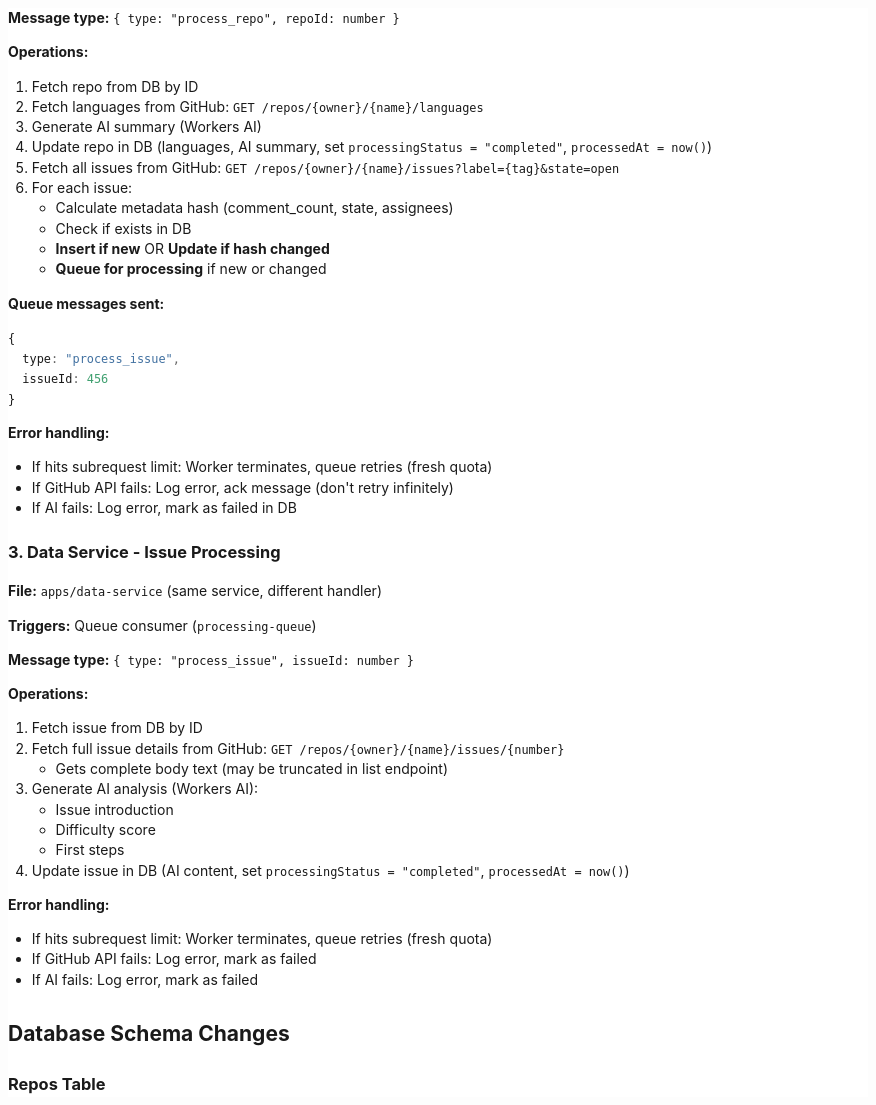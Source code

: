 **Message type:** `{ type: "process_repo", repoId: number }`

**Operations:**
1. Fetch repo from DB by ID
2. Fetch languages from GitHub: `GET /repos/{owner}/{name}/languages`
3. Generate AI summary (Workers AI)
4. Update repo in DB (languages, AI summary, set `processingStatus = "completed"`, `processedAt = now()`)
5. Fetch all issues from GitHub: `GET /repos/{owner}/{name}/issues?label={tag}&state=open`
6. For each issue:
   - Calculate metadata hash (comment_count, state, assignees)
   - Check if exists in DB
   - **Insert if new** OR **Update if hash changed**
   - **Queue for processing** if new or changed

**Queue messages sent:**
```typescript
{
  type: "process_issue",
  issueId: 456
}
```

**Error handling:**
- If hits subrequest limit: Worker terminates, queue retries (fresh quota)
- If GitHub API fails: Log error, ack message (don't retry infinitely)
- If AI fails: Log error, mark as failed in DB

### 3. Data Service - Issue Processing

**File:** `apps/data-service` (same service, different handler)

**Triggers:** Queue consumer (`processing-queue`)

**Message type:** `{ type: "process_issue", issueId: number }`

**Operations:**
1. Fetch issue from DB by ID
2. Fetch full issue details from GitHub: `GET /repos/{owner}/{name}/issues/{number}`
   - Gets complete body text (may be truncated in list endpoint)
3. Generate AI analysis (Workers AI):
   - Issue introduction
   - Difficulty score
   - First steps
4. Update issue in DB (AI content, set `processingStatus = "completed"`, `processedAt = now()`)

**Error handling:**
- If hits subrequest limit: Worker terminates, queue retries (fresh quota)
- If GitHub API fails: Log error, mark as failed
- If AI fails: Log error, mark as failed

## Database Schema Changes

### Repos Table
